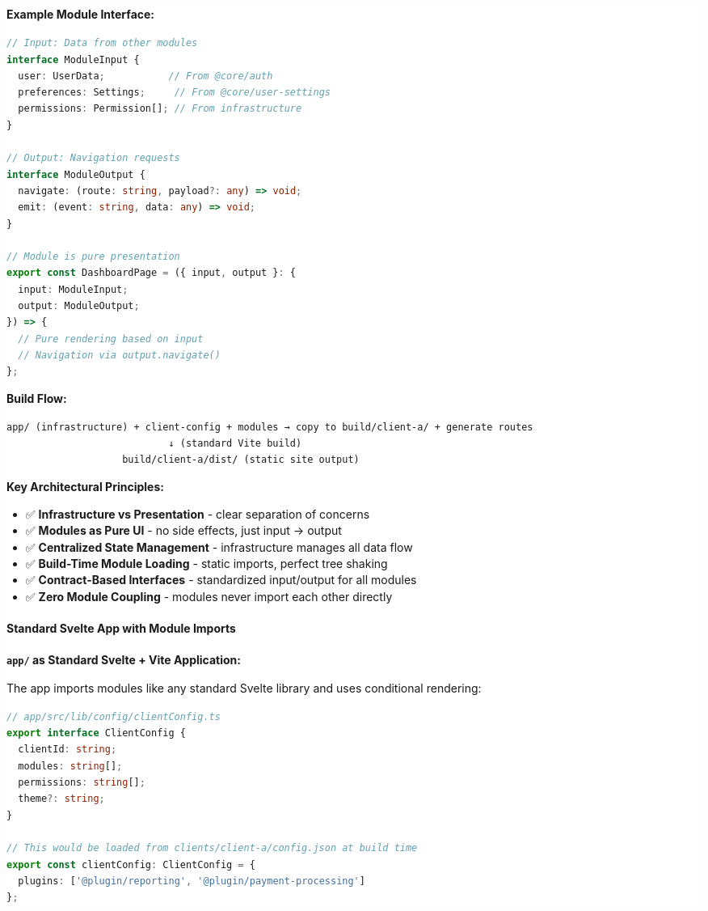 **Example Module Interface:**
```typescript
// Input: Data from other modules
interface ModuleInput {
  user: UserData;           // From @core/auth
  preferences: Settings;     // From @core/user-settings
  permissions: Permission[]; // From infrastructure
}

// Output: Navigation requests  
interface ModuleOutput {
  navigate: (route: string, payload?: any) => void;
  emit: (event: string, data: any) => void;
}

// Module is pure presentation
export const DashboardPage = ({ input, output }: {
  input: ModuleInput;
  output: ModuleOutput;
}) => {
  // Pure rendering based on input
  // Navigation via output.navigate()
};
```

**Build Flow:**
```
app/ (infrastructure) + client-config + modules → copy to build/client-a/ + generate routes
                            ↓ (standard Vite build)
                    build/client-a/dist/ (static site output)
```

**Key Architectural Principles:**
- ✅ **Infrastructure vs Presentation** - clear separation of concerns
- ✅ **Modules as Pure UI** - no side effects, just input → output  
- ✅ **Centralized State Management** - infrastructure manages all data flow
- ✅ **Build-Time Module Loading** - static imports, perfect tree shaking
- ✅ **Contract-Based Interfaces** - standardized input/output for all modules
- ✅ **Zero Module Coupling** - modules never import each other directly

#### Standard Svelte App with Module Imports

**`app/` as Standard Svelte + Vite Application:**

The app imports modules like any standard Svelte library and uses conditional rendering:

```typescript
// app/src/lib/config/clientConfig.ts
export interface ClientConfig {
  clientId: string;
  modules: string[];
  permissions: string[];
  theme?: string;
}

// This would be loaded from clients/client-a/config.json at build time
export const clientConfig: ClientConfig = {
  plugins: ['@plugin/reporting', '@plugin/payment-processing']
};
```
